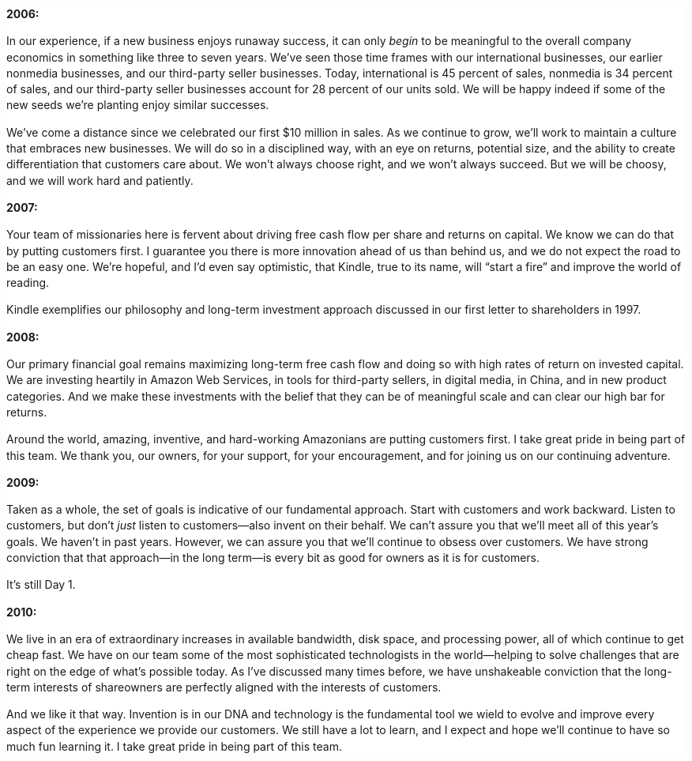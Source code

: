 **2006:**

In our experience, if a new business enjoys runaway success, it can only _begin_ to be meaningful to the overall company economics in something like three to seven years. We’ve seen those time frames with our international businesses, our earlier nonmedia businesses, and our third-party seller businesses. Today, international is 45 percent of sales, nonmedia is 34 percent of sales, and our third-party seller businesses account for 28 percent of our units sold. We will be happy indeed if some of the new seeds we’re planting enjoy similar successes.

We’ve come a distance since we celebrated our first $10 million in sales. As we continue to grow, we’ll work to maintain a culture that embraces new businesses. We will do so in a disciplined way, with an eye on returns, potential size, and the ability to create differentiation that customers care about. We won’t always choose right, and we won’t always succeed. But we will be choosy, and we will work hard and patiently.

**2007:**

Your team of missionaries here is fervent about driving free cash flow per share and returns on capital. We know we can do that by putting customers first. I guarantee you there is more innovation ahead of us than behind us, and we do not expect the road to be an easy one. We’re hopeful, and I’d even say optimistic, that Kindle, true to its name, will “start a fire” and improve the world of reading.

Kindle exemplifies our philosophy and long-term investment approach discussed in our first letter to shareholders in 1997.

**2008:**

Our primary financial goal remains maximizing long-term free cash flow and doing so with high rates of return on invested capital. We are investing heartily in Amazon Web Services, in tools for third-party sellers, in digital media, in China, and in new product categories. And we make these investments with the belief that they can be of meaningful scale and can clear our high bar for returns.

Around the world, amazing, inventive, and hard-working Amazonians are putting customers first. I take great pride in being part of this team. We thank you, our owners, for your support, for your encouragement, and for joining us on our continuing adventure.

**2009:**

Taken as a whole, the set of goals is indicative of our fundamental approach. Start with customers and work backward. Listen to customers, but don’t _just_ listen to customers—also invent on their behalf. We can’t assure you that we’ll meet all of this year’s goals. We haven’t in past years. However, we can assure you that we’ll continue to obsess over customers. We have strong conviction that that approach—in the long term—is every bit as good for owners as it is for customers.

It’s still Day 1.

**2010:**

We live in an era of extraordinary increases in available bandwidth, disk space, and processing power, all of which continue to get cheap fast. We have on our team some of the most sophisticated technologists in the world—helping to solve challenges that are right on the edge of what’s possible today. As I’ve discussed many times before, we have unshakeable conviction that the long-term interests of shareowners are perfectly aligned with the interests of customers.

And we like it that way. Invention is in our DNA and technology is the fundamental tool we wield to evolve and improve every aspect of the experience we provide our customers. We still have a lot to learn, and I expect and hope we’ll continue to have so much fun learning it. I take great pride in being part of this team.
